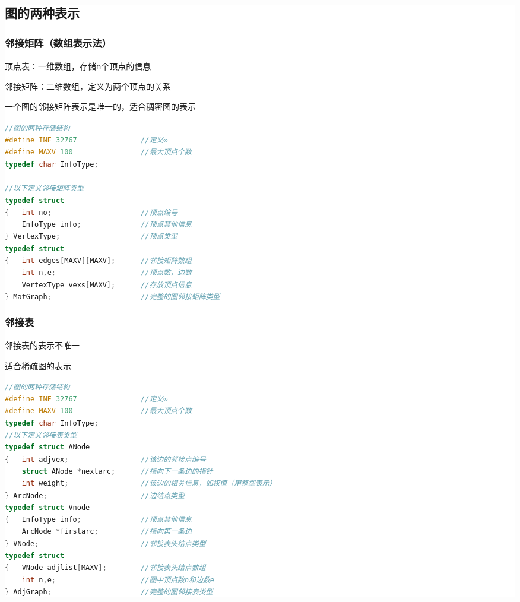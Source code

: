 ## 图的两种表示

### 邻接矩阵（数组表示法）

顶点表：一维数组，存储n个顶点的信息

邻接矩阵：二维数组，定义为两个顶点的关系

一个图的邻接矩阵表示是唯一的，适合稠密图的表示

```cpp
//图的两种存储结构
#define INF 32767				//定义∞
#define	MAXV 100				//最大顶点个数
typedef char InfoType;

//以下定义邻接矩阵类型
typedef struct
{	int no;						//顶点编号
	InfoType info;				//顶点其他信息
} VertexType;					//顶点类型
typedef struct
{	int edges[MAXV][MAXV];		//邻接矩阵数组
	int n,e;					//顶点数，边数
	VertexType vexs[MAXV];		//存放顶点信息
} MatGraph;						//完整的图邻接矩阵类型

```



### 邻接表

邻接表的表示不唯一

适合稀疏图的表示

```c++
//图的两种存储结构
#define INF 32767				//定义∞
#define	MAXV 100				//最大顶点个数
typedef char InfoType;
//以下定义邻接表类型
typedef struct ANode
{	int adjvex;					//该边的邻接点编号
	struct ANode *nextarc;		//指向下一条边的指针
	int weight;					//该边的相关信息，如权值（用整型表示）
} ArcNode;						//边结点类型
typedef struct Vnode
{	InfoType info;				//顶点其他信息
	ArcNode *firstarc;			//指向第一条边
} VNode;						//邻接表头结点类型
typedef struct 
{	VNode adjlist[MAXV];		//邻接表头结点数组
	int n,e;					//图中顶点数n和边数e
} AdjGraph;						//完整的图邻接表类型
```
